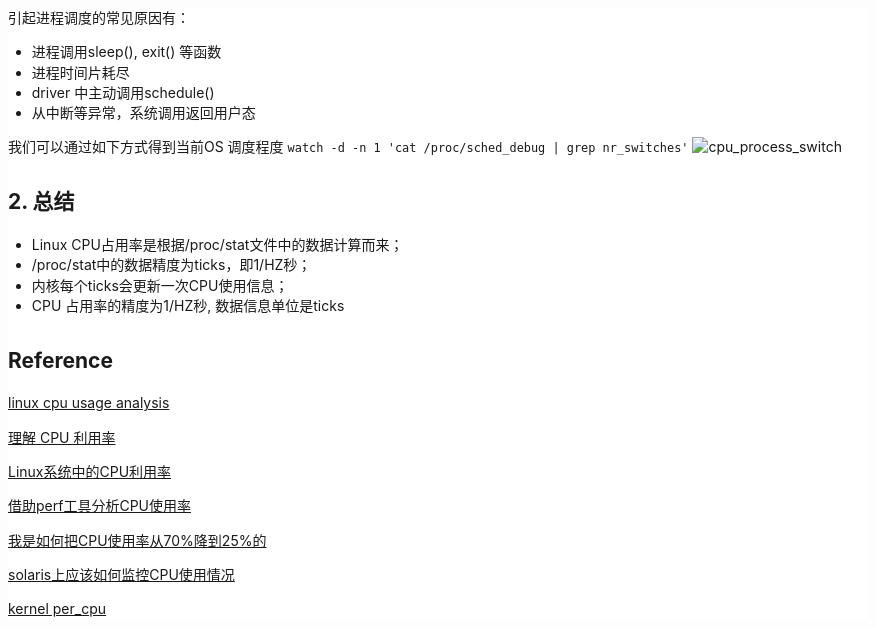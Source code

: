 引起进程调度的常见原因有：
- 进程调用sleep(), exit() 等函数
- 进程时间片耗尽
- driver 中主动调用schedule()
- 从中断等异常，系统调用返回用户态

我们可以通过如下方式得到当前OS 调度程度 `watch -d -n 1 'cat /proc/sched_debug | grep nr_switches'` 
![cpu_process_switch](https://raw.githubusercontent.com/JShell07/images/master/tools/proc_stat/cpu_process_switch.png)

## 2. 总结
- Linux CPU占用率是根据/proc/stat文件中的数据计算而来；
- /proc/stat中的数据精度为ticks，即1/HZ秒；
- 内核每个ticks会更新一次CPU使用信息；
- CPU 占用率的精度为1/HZ秒, 数据信息单位是ticks

## Reference
[linux cpu usage analysis](http://www.ilinuxkernel.com/files/Linux_CPU_Usage_Analysis.pdf)

[理解 CPU 利用率](https://www.jianshu.com/p/f595ee986b55?from=singlemessage)

[Linux系统中的CPU利用率](https://blog.csdn.net/lihualoveyou/article/details/78392229)

[借助perf工具分析CPU使用率](http://linuxperf.com/?p=36)

[我是如何把CPU使用率从70%降到25%的](https://www.jianshu.com/p/919c75dbc420)

[solaris上应该如何监控CPU使用情况](https://www.iteye.com/blog/sunrise-king-1697486)

[kernel per_cpu](https://blog.csdn.net/dayancn/article/details/51169241 )